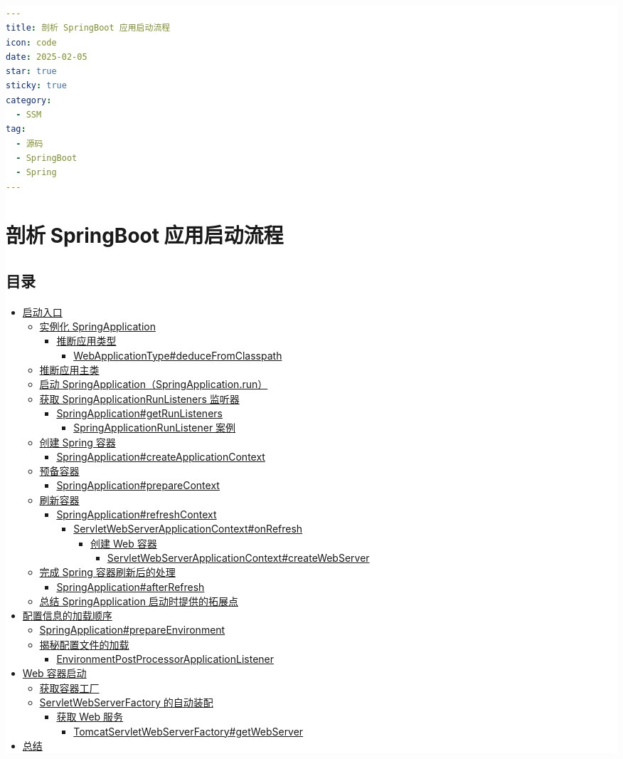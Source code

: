 ```yaml
---
title: 剖析 SpringBoot 应用启动流程
icon: code
date: 2025-02-05
star: true
sticky: true
category:
  - SSM
tag:
  - 源码
  - SpringBoot
  - Spring
---
```


# 剖析 SpringBoot 应用启动流程

## 目录

- [启动入口](#启动入口)
  - [实例化 SpringApplication](#实例化SpringApplication)
    - [推断应用类型](#推断应用类型)
      - [WebApplicationType#deduceFromClasspath](#WebApplicationTypededuceFromClasspath)
  - [推断应用主类](#推断应用主类)
  - [启动 SpringApplication（SpringApplication.run）](#启动SpringApplicationSpringApplicationrun)
  - [获取 SpringApplicationRunListeners 监听器](#获取SpringApplicationRunListeners监听器)
    - [SpringApplication#getRunListeners](#SpringApplicationgetRunListeners)
      - [SpringApplicationRunListener 案例](#SpringApplicationRunListener-案例)
  - [创建 Spring 容器](#创建Spring容器)
    - [SpringApplication#createApplicationContext](#SpringApplicationcreateApplicationContext)
  - [预备容器](#预备容器)
    - [SpringApplication#prepareContext](#SpringApplicationprepareContext)
  - [刷新容器](#刷新容器)
    - [SpringApplication#refreshContext](#SpringApplicationrefreshContext)
      - [ServletWebServerApplicationContext#onRefresh](#ServletWebServerApplicationContextonRefresh)
        - [创建 Web 容器](#创建Web容器)
          - [ServletWebServerApplicationContext#createWebServer](#ServletWebServerApplicationContextcreateWebServer)
  - [完成 Spring 容器刷新后的处理](#完成Spring容器刷新后的处理)
    - [SpringApplication#afterRefresh](#SpringApplicationafterRefresh)
  - [总结 SpringApplication 启动时提供的拓展点](#总结SpringApplication启动时提供的拓展点)
- [配置信息的加载顺序](#配置信息的加载顺序)
  - [SpringApplication#prepareEnvironment](#SpringApplicationprepareEnvironment)
  - [揭秘配置文件的加载](#揭秘配置文件的加载)
    - [EnvironmentPostProcessorApplicationListener](#EnvironmentPostProcessorApplicationListener)
- [Web 容器启动](#Web容器启动)
  - [获取容器工厂](#获取容器工厂)
  - [ServletWebServerFactory 的自动装配](#ServletWebServerFactory的自动装配)
    - [获取 Web 服务](#获取Web服务)
      - [TomcatServletWebServerFactory#getWebServer](#TomcatServletWebServerFactorygetWebServer)
- [总结](#总结)
